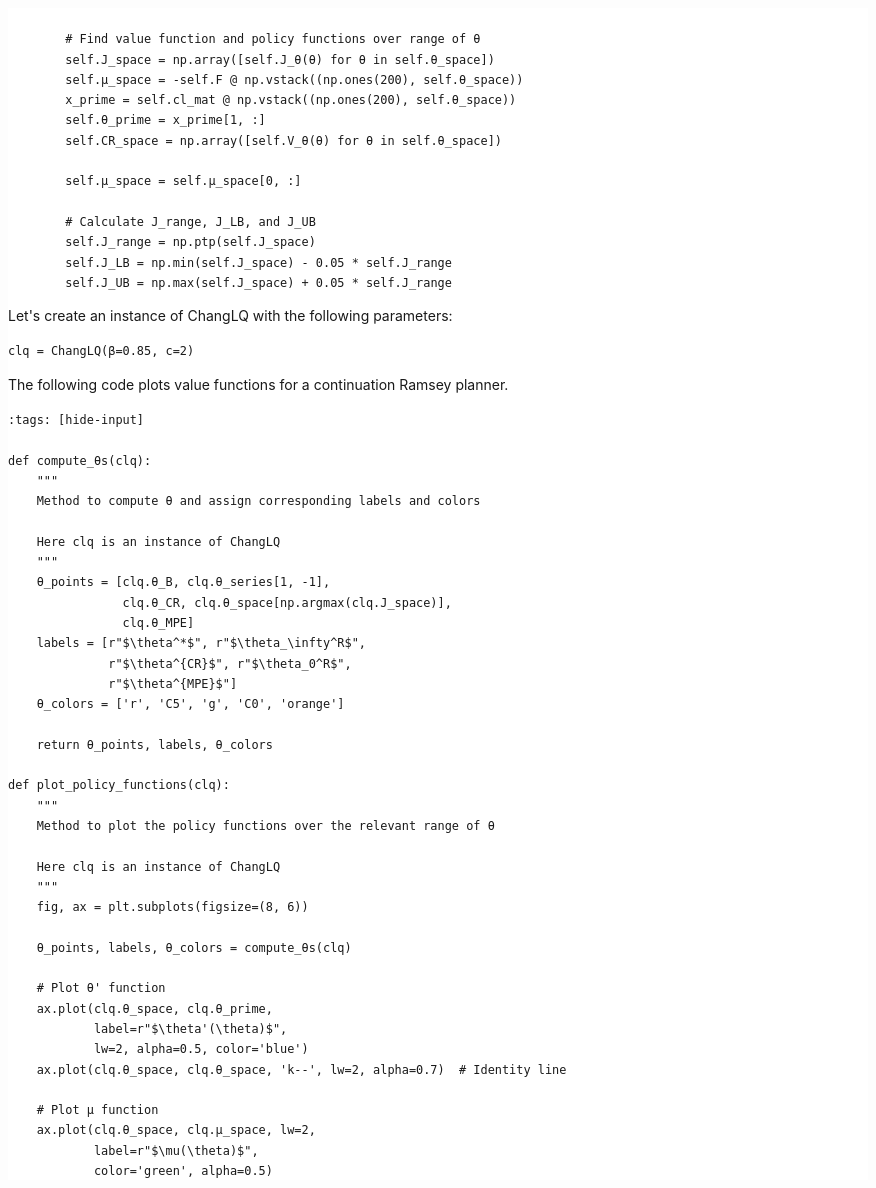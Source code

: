 ```{code-cell} ipython3
        
        # Find value function and policy functions over range of θ
        self.J_space = np.array([self.J_θ(θ) for θ in self.θ_space])
        self.μ_space = -self.F @ np.vstack((np.ones(200), self.θ_space))
        x_prime = self.cl_mat @ np.vstack((np.ones(200), self.θ_space))
        self.θ_prime = x_prime[1, :]
        self.CR_space = np.array([self.V_θ(θ) for θ in self.θ_space])
        
        self.μ_space = self.μ_space[0, :]
        
        # Calculate J_range, J_LB, and J_UB
        self.J_range = np.ptp(self.J_space)
        self.J_LB = np.min(self.J_space) - 0.05 * self.J_range
        self.J_UB = np.max(self.J_space) + 0.05 * self.J_range
```

Let's create an instance of ChangLQ with the following parameters:

```{code-cell} ipython3
clq = ChangLQ(β=0.85, c=2)
```

The following code  plots value functions for a continuation Ramsey
planner.

```{code-cell} ipython3
:tags: [hide-input]

def compute_θs(clq):
    """
    Method to compute θ and assign corresponding labels and colors 

    Here clq is an instance of ChangLQ
    """
    θ_points = [clq.θ_B, clq.θ_series[1, -1], 
                clq.θ_CR, clq.θ_space[np.argmax(clq.J_space)], 
                clq.θ_MPE]
    labels = [r"$\theta^*$", r"$\theta_\infty^R$", 
              r"$\theta^{CR}$", r"$\theta_0^R$", 
              r"$\theta^{MPE}$"]
    θ_colors = ['r', 'C5', 'g', 'C0', 'orange']

    return θ_points, labels, θ_colors

def plot_policy_functions(clq):
    """
    Method to plot the policy functions over the relevant range of θ

    Here clq is an instance of ChangLQ
    """
    fig, ax = plt.subplots(figsize=(8, 6))

    θ_points, labels, θ_colors = compute_θs(clq)

    # Plot θ' function
    ax.plot(clq.θ_space, clq.θ_prime, 
            label=r"$\theta'(\theta)$", 
            lw=2, alpha=0.5, color='blue')
    ax.plot(clq.θ_space, clq.θ_space, 'k--', lw=2, alpha=0.7)  # Identity line
    
    # Plot μ function
    ax.plot(clq.θ_space, clq.μ_space, lw=2, 
            label=r"$\mu(\theta)$", 
            color='green', alpha=0.5)

```